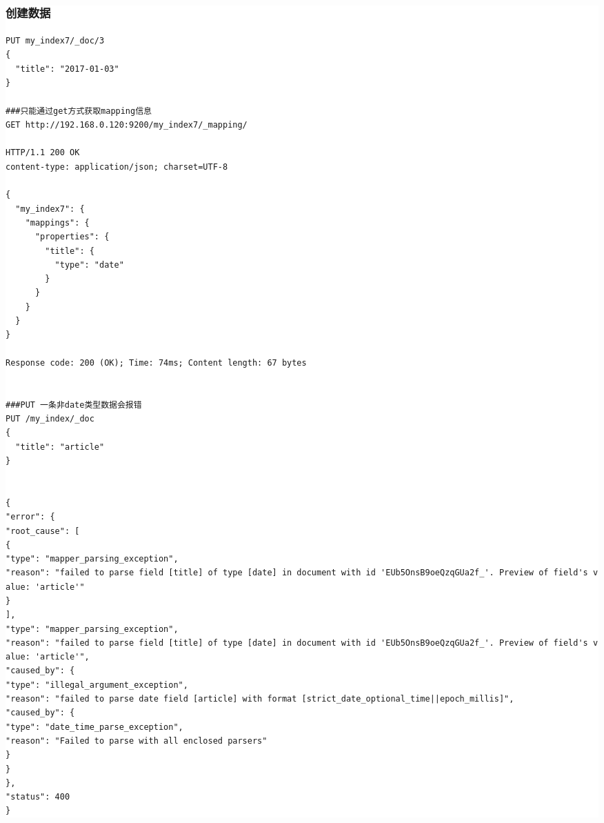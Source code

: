 ### 创建数据

```
PUT my_index7/_doc/3
{
  "title": "2017-01-03"
}

###只能通过get方式获取mapping信息
GET http://192.168.0.120:9200/my_index7/_mapping/

HTTP/1.1 200 OK
content-type: application/json; charset=UTF-8

{
  "my_index7": {
    "mappings": {
      "properties": {
        "title": {
          "type": "date"
        }
      }
    }
  }
}

Response code: 200 (OK); Time: 74ms; Content length: 67 bytes


###PUT 一条非date类型数据会报错
PUT /my_index/_doc
{
  "title": "article"
} 


{
"error": {
"root_cause": [
{
"type": "mapper_parsing_exception",
"reason": "failed to parse field [title] of type [date] in document with id 'EUb5OnsB9oeQzqGUa2f_'. Preview of field's value: 'article'"
}
],
"type": "mapper_parsing_exception",
"reason": "failed to parse field [title] of type [date] in document with id 'EUb5OnsB9oeQzqGUa2f_'. Preview of field's value: 'article'",
"caused_by": {
"type": "illegal_argument_exception",
"reason": "failed to parse date field [article] with format [strict_date_optional_time||epoch_millis]",
"caused_by": {
"type": "date_time_parse_exception",
"reason": "Failed to parse with all enclosed parsers"
}
}
},
"status": 400
}
```
